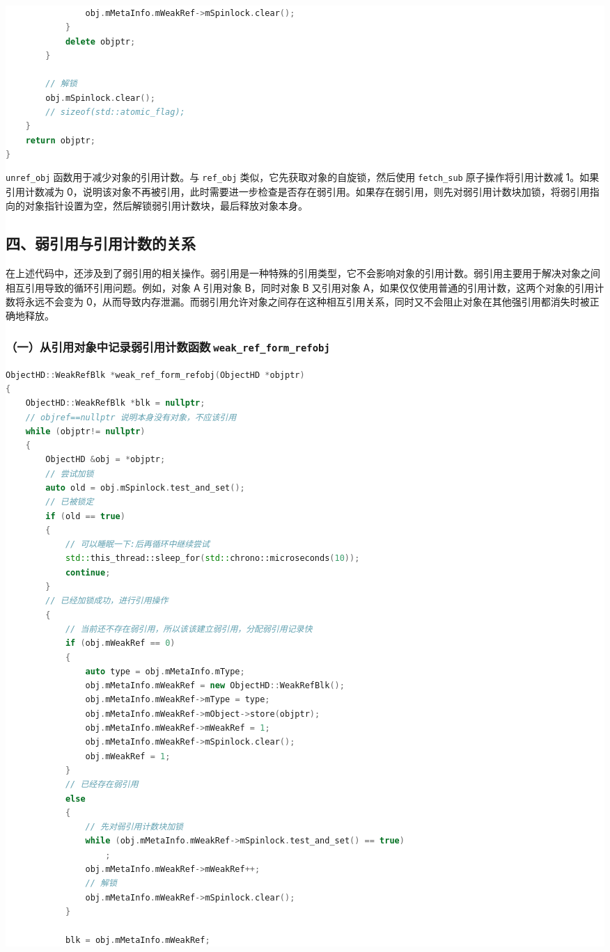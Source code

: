 ```cpp
                obj.mMetaInfo.mWeakRef->mSpinlock.clear();
            }
            delete objptr;
        }

        // 解锁
        obj.mSpinlock.clear();
        // sizeof(std::atomic_flag);
    }
    return objptr;
}
```
`unref_obj` 函数用于减少对象的引用计数。与 `ref_obj` 类似，它先获取对象的自旋锁，然后使用 `fetch_sub` 原子操作将引用计数减 1。如果引用计数减为 0，说明该对象不再被引用，此时需要进一步检查是否存在弱引用。如果存在弱引用，则先对弱引用计数块加锁，将弱引用指向的对象指针设置为空，然后解锁弱引用计数块，最后释放对象本身。

## 四、弱引用与引用计数的关系
在上述代码中，还涉及到了弱引用的相关操作。弱引用是一种特殊的引用类型，它不会影响对象的引用计数。弱引用主要用于解决对象之间相互引用导致的循环引用问题。例如，对象 A 引用对象 B，同时对象 B 又引用对象 A，如果仅仅使用普通的引用计数，这两个对象的引用计数将永远不会变为 0，从而导致内存泄漏。而弱引用允许对象之间存在这种相互引用关系，同时又不会阻止对象在其他强引用都消失时被正确地释放。

### （一）从引用对象中记录弱引用计数函数 `weak_ref_form_refobj`
```cpp
ObjectHD::WeakRefBlk *weak_ref_form_refobj(ObjectHD *objptr)
{
    ObjectHD::WeakRefBlk *blk = nullptr;
    // objref==nullptr 说明本身没有对象，不应该引用
    while (objptr!= nullptr)
    {
        ObjectHD &obj = *objptr;
        // 尝试加锁
        auto old = obj.mSpinlock.test_and_set();
        // 已被锁定
        if (old == true)
        {
            // 可以睡眠一下:后再循环中继续尝试
            std::this_thread::sleep_for(std::chrono::microseconds(10));
            continue;
        }
        // 已经加锁成功，进行引用操作
        {
            // 当前还不存在弱引用，所以该该建立弱引用，分配弱引用记录快
            if (obj.mWeakRef == 0)
            {
                auto type = obj.mMetaInfo.mType;
                obj.mMetaInfo.mWeakRef = new ObjectHD::WeakRefBlk();
                obj.mMetaInfo.mWeakRef->mType = type;
                obj.mMetaInfo.mWeakRef->mObject->store(objptr);
                obj.mMetaInfo.mWeakRef->mWeakRef = 1;
                obj.mMetaInfo.mWeakRef->mSpinlock.clear();
                obj.mWeakRef = 1;
            }
            // 已经存在弱引用
            else
            {
                // 先对弱引用计数块加锁
                while (obj.mMetaInfo.mWeakRef->mSpinlock.test_and_set() == true)
                    ;
                obj.mMetaInfo.mWeakRef->mWeakRef++;
                // 解锁
                obj.mMetaInfo.mWeakRef->mSpinlock.clear();
            }

            blk = obj.mMetaInfo.mWeakRef;
```